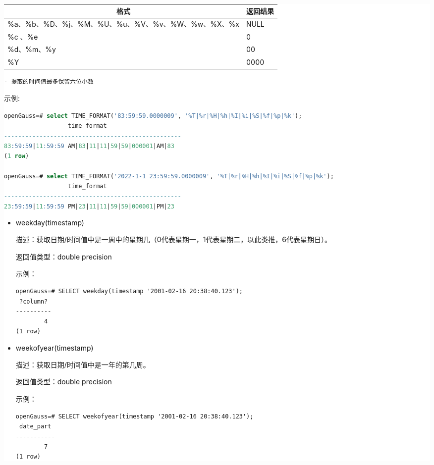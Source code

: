   | 格式                                               | 返回结果 |
  | -------------------------------------------------- | -------- |
  | %a、%b、%D、%j、%M、%U、%u、%V、%v、%W、%w、%X、%x | NULL     |
  | %c 、%e                                            | 0        |
  | %d、%m、%y                                         | 00       |
  | %Y                                                 | 0000     |
  
    - 提取的时间值最多保留六位小数

  示例:

  ```sql
  openGauss=# select TIME_FORMAT('83:59:59.0000009', '%T|%r|%H|%h|%I|%i|%S|%f|%p|%k');
                    time_format                    
  --------------------------------------------------
  83:59:59|11:59:59 AM|83|11|11|59|59|000001|AM|83
  (1 row)
  
  openGauss=# select TIME_FORMAT('2022-1-1 23:59:59.0000009', '%T|%r|%H|%h|%I|%i|%S|%f|%p|%k');
                    time_format                    
  --------------------------------------------------
  23:59:59|11:59:59 PM|23|11|11|59|59|000001|PM|23
  ```

-   weekday\(timestamp\)

    描述：获取日期/时间值中是一周中的星期几（0代表星期一，1代表星期二，以此类推，6代表星期日）。

    返回值类型：double precision

    示例：

    ```
    openGauss=# SELECT weekday(timestamp '2001-02-16 20:38:40.123');
     ?column?
    ----------
            4
    (1 row)
    ```

-   weekofyear\(timestamp\)

    描述：获取日期/时间值中是一年的第几周。

    返回值类型：double precision

    示例：

    ```
    openGauss=# SELECT weekofyear(timestamp '2001-02-16 20:38:40.123');
     date_part
    -----------
            7
    (1 row)
    ```

